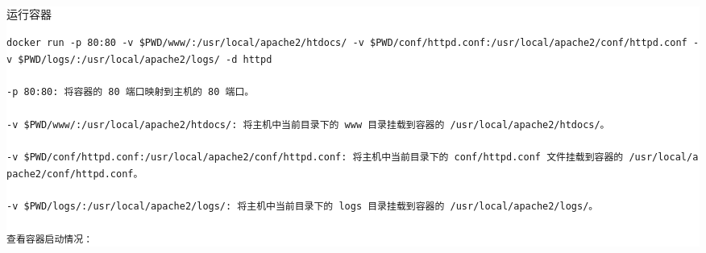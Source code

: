 运行容器

```
docker run -p 80:80 -v $PWD/www/:/usr/local/apache2/htdocs/ -v $PWD/conf/httpd.conf:/usr/local/apache2/conf/httpd.conf -v $PWD/logs/:/usr/local/apache2/logs/ -d httpd

-p 80:80: 将容器的 80 端口映射到主机的 80 端口。

-v $PWD/www/:/usr/local/apache2/htdocs/: 将主机中当前目录下的 www 目录挂载到容器的 /usr/local/apache2/htdocs/。

-v $PWD/conf/httpd.conf:/usr/local/apache2/conf/httpd.conf: 将主机中当前目录下的 conf/httpd.conf 文件挂载到容器的 /usr/local/apache2/conf/httpd.conf。

-v $PWD/logs/:/usr/local/apache2/logs/: 将主机中当前目录下的 logs 目录挂载到容器的 /usr/local/apache2/logs/。

查看容器启动情况：
```





